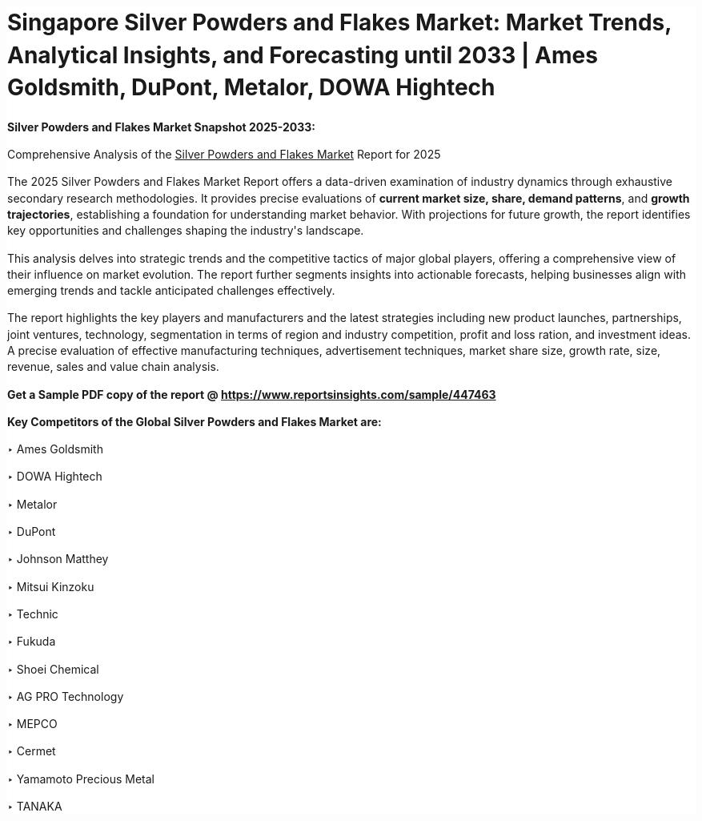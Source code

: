 # Singapore Silver Powders and Flakes Market: Market Trends, Analytical Insights, and Forecasting until 2033 | Ames Goldsmith, DuPont, Metalor, DOWA Hightech

<strong>Silver Powders and Flakes Market Snapshot 2025-2033:</strong>

Comprehensive Analysis of the <a href=https://www.reportsinsights.com/sample/447463>Silver Powders and Flakes Market</a> Report for 2025

The 2025 Silver Powders and Flakes Market Report offers a data-driven examination of industry dynamics through exhaustive secondary research methodologies. It provides precise evaluations of <strong>current market size, share, demand patterns</strong>, and <strong>growth trajectories</strong>, establishing a foundation for understanding market behavior. With projections for future growth, the report identifies key opportunities and challenges shaping the industry's landscape.

This analysis delves into strategic trends and the competitive tactics of major global players, offering a comprehensive view of their influence on market evolution. The report further segments insights into actionable forecasts, helping businesses align with emerging trends and tackle anticipated challenges effectively.

The report highlights the key players and manufacturers and the latest strategies including new product launches, partnerships, joint ventures, technology, segmentation in terms of region and industry competition, profit and loss ration, and investment ideas. A precise evaluation of effective manufacturing techniques, advertisement techniques, market share size, growth rate, size, revenue, sales and value chain analysis.

<strong>Get a Sample PDF copy of the report @ <a href=https://www.reportsinsights.com/sample/447463 style=color:#0000ff;>https://www.reportsinsights.com/sample/447463</a></strong>

<strong>Key Competitors of the Global Silver Powders and Flakes Market are:</strong>

‣ Ames Goldsmith

‣ DOWA Hightech

‣ Metalor

‣ DuPont

‣ Johnson Matthey

‣ Mitsui Kinzoku

‣ Technic

‣ Fukuda

‣ Shoei Chemical

‣ AG PRO Technology

‣ MEPCO

‣ Cermet

‣ Yamamoto Precious Metal

‣ TANAKA
